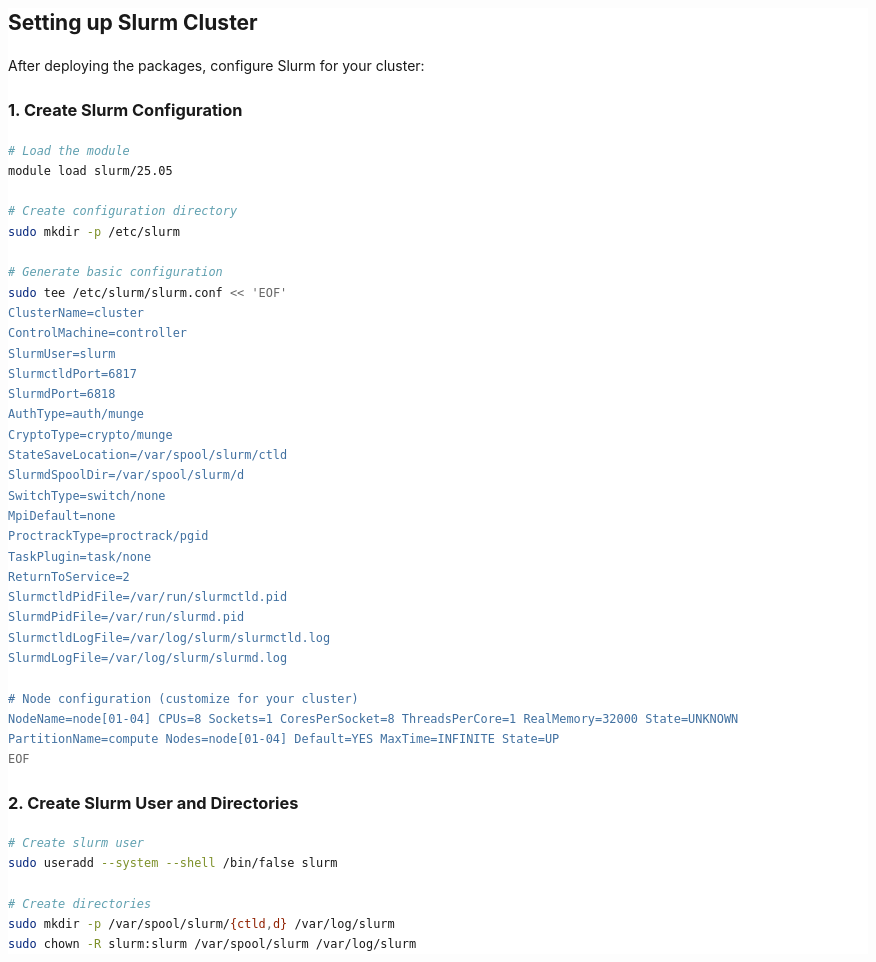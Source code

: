 ## Setting up Slurm Cluster

After deploying the packages, configure Slurm for your cluster:

### 1. Create Slurm Configuration

```bash
# Load the module
module load slurm/25.05

# Create configuration directory
sudo mkdir -p /etc/slurm

# Generate basic configuration
sudo tee /etc/slurm/slurm.conf << 'EOF'
ClusterName=cluster
ControlMachine=controller
SlurmUser=slurm
SlurmctldPort=6817
SlurmdPort=6818
AuthType=auth/munge
CryptoType=crypto/munge
StateSaveLocation=/var/spool/slurm/ctld
SlurmdSpoolDir=/var/spool/slurm/d
SwitchType=switch/none
MpiDefault=none
ProctrackType=proctrack/pgid
TaskPlugin=task/none
ReturnToService=2
SlurmctldPidFile=/var/run/slurmctld.pid
SlurmdPidFile=/var/run/slurmd.pid
SlurmctldLogFile=/var/log/slurm/slurmctld.log
SlurmdLogFile=/var/log/slurm/slurmd.log

# Node configuration (customize for your cluster)
NodeName=node[01-04] CPUs=8 Sockets=1 CoresPerSocket=8 ThreadsPerCore=1 RealMemory=32000 State=UNKNOWN
PartitionName=compute Nodes=node[01-04] Default=YES MaxTime=INFINITE State=UP
EOF
```

### 2. Create Slurm User and Directories

```bash
# Create slurm user
sudo useradd --system --shell /bin/false slurm

# Create directories
sudo mkdir -p /var/spool/slurm/{ctld,d} /var/log/slurm
sudo chown -R slurm:slurm /var/spool/slurm /var/log/slurm
```
